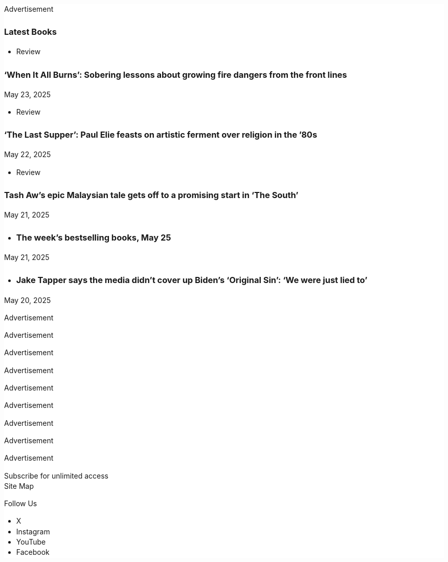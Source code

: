 


Advertisement

### Latest Books 

  * Review

###  ‘When It All Burns’: Sobering lessons about growing fire dangers from the front lines

May 23, 2025

  * Review

###  ‘The Last Supper’: Paul Elie feasts on artistic ferment over religion in the ’80s

May 22, 2025

  * Review

###  Tash Aw’s epic Malaysian tale gets off to a promising start in ‘The South’

May 21, 2025

  * ###  The week’s bestselling books, May 25

May 21, 2025

  * ###  Jake Tapper says the media didn’t cover up Biden’s ‘Original Sin’: ‘We were just lied to’

May 20, 2025




Advertisement

Advertisement

Advertisement

Advertisement

Advertisement

Advertisement

Advertisement

Advertisement

Advertisement

Subscribe for unlimited access  
Site Map

Follow Us

  * X
  * Instagram
  * YouTube
  * Facebook
